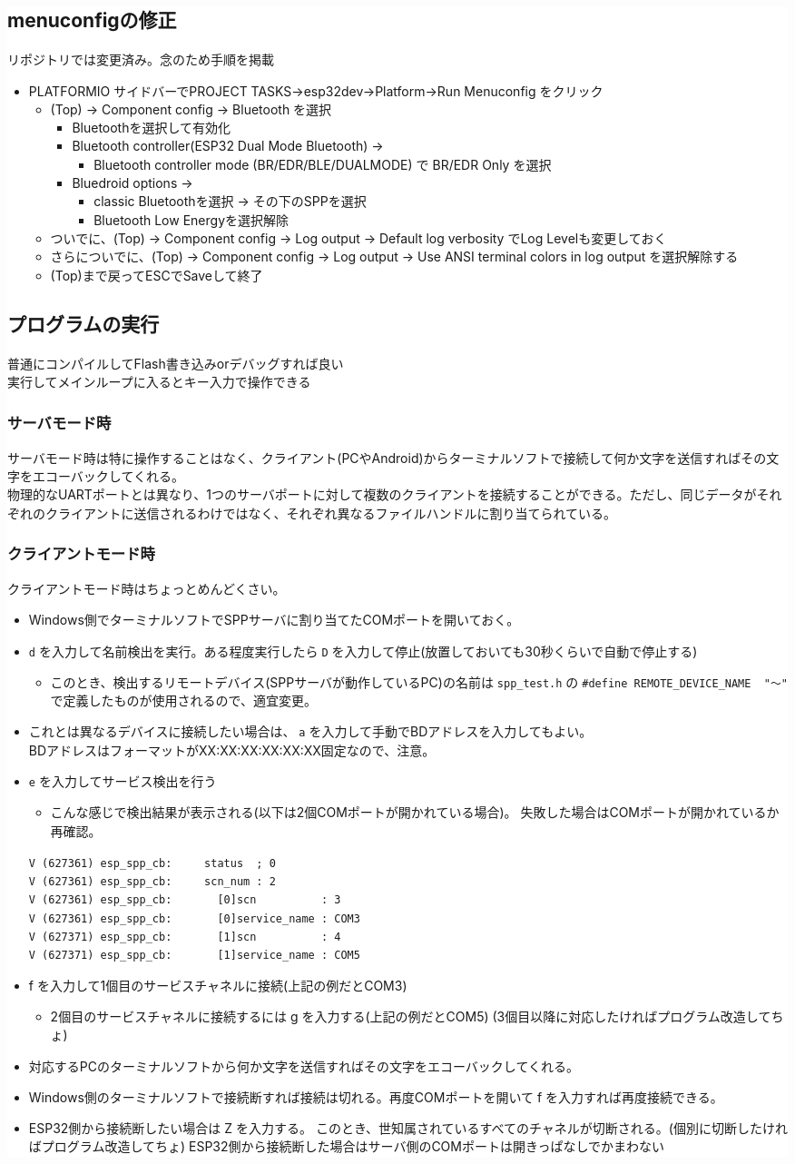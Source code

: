 ## menuconfigの修正

リポジトリでは変更済み。念のため手順を掲載

- PLATFORMIO サイドバーでPROJECT TASKS→esp32dev→Platform→Run Menuconfig をクリック
    - (Top) → Component config → Bluetooth を選択
        - Bluetoothを選択して有効化
        - Bluetooth controller(ESP32 Dual Mode Bluetooth) →
            - Bluetooth controller mode (BR/EDR/BLE/DUALMODE) で BR/EDR Only を選択
        - Bluedroid options →
            - classic Bluetoothを選択   → その下のSPPを選択
            - Bluetooth Low Energyを選択解除
    - ついでに、(Top) → Component config → Log output → Default log verbosity でLog Levelも変更しておく
    - さらについでに、(Top) → Component config → Log output → Use ANSI terminal colors in log output   を選択解除する
    - (Top)まで戻ってESCでSaveして終了

## プログラムの実行

普通にコンパイルしてFlash書き込みorデバッグすれば良い  
実行してメインループに入るとキー入力で操作できる  

### サーバモード時

サーバモード時は特に操作することはなく、クライアント(PCやAndroid)からターミナルソフトで接続して何か文字を送信すればその文字をエコーバックしてくれる。  
物理的なUARTポートとは異なり、1つのサーバポートに対して複数のクライアントを接続することができる。ただし、同じデータがそれぞれのクライアントに送信されるわけではなく、それぞれ異なるファイルハンドルに割り当てられている。  

### クライアントモード時

クライアントモード時はちょっとめんどくさい。

- Windows側でターミナルソフトでSPPサーバに割り当てたCOMポートを開いておく。
- ``d`` を入力して名前検出を実行。ある程度実行したら ``D`` を入力して停止(放置しておいても30秒くらいで自動で停止する)
    - このとき、検出するリモートデバイス(SPPサーバが動作しているPC)の名前は ``spp_test.h`` の ``#define REMOTE_DEVICE_NAME  "～" `` で定義したものが使用されるので、適宜変更。
- これとは異なるデバイスに接続したい場合は、 ``a`` を入力して手動でBDアドレスを入力してもよい。  
  BDアドレスはフォーマットがXX:XX:XX:XX:XX:XX固定なので、注意。
- ``e`` を入力してサービス検出を行う
    - こんな感じで検出結果が表示される(以下は2個COMポートが開かれている場合)。
    失敗した場合はCOMポートが開かれているか再確認。
    
    ```
    V (627361) esp_spp_cb:     status  ; 0
    V (627361) esp_spp_cb:     scn_num : 2
    V (627361) esp_spp_cb:       [0]scn          : 3
    V (627361) esp_spp_cb:       [0]service_name : COM3
    V (627371) esp_spp_cb:       [1]scn          : 4
    V (627371) esp_spp_cb:       [1]service_name : COM5
    ```
    
- f を入力して1個目のサービスチャネルに接続(上記の例だとCOM3) 
    - 2個目のサービスチャネルに接続するには g を入力する(上記の例だとCOM5)
    (3個目以降に対応したければプログラム改造してちょ)
- 対応するPCのターミナルソフトから何か文字を送信すればその文字をエコーバックしてくれる。
- Windows側のターミナルソフトで接続断すれば接続は切れる。再度COMポートを開いて f  を入力すれば再度接続できる。
- ESP32側から接続断したい場合は Z を入力する。 このとき、世知属されているすべてのチャネルが切断される。(個別に切断したければプログラム改造してちょ)
ESP32側から接続断した場合はサーバ側のCOMポートは開きっぱなしでかまわない
